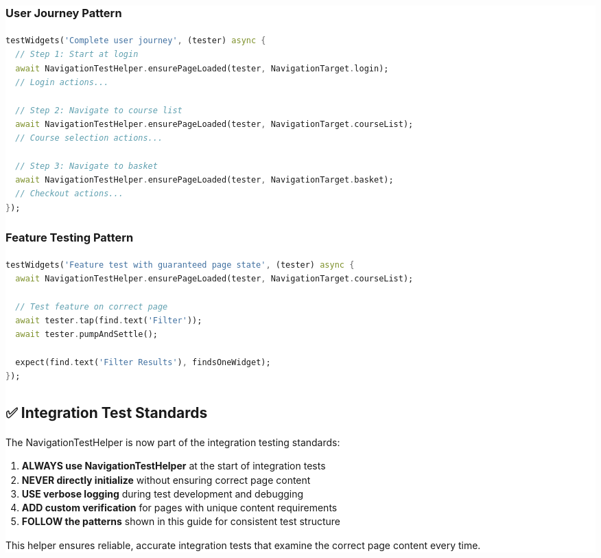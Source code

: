 ### User Journey Pattern

```dart
testWidgets('Complete user journey', (tester) async {
  // Step 1: Start at login
  await NavigationTestHelper.ensurePageLoaded(tester, NavigationTarget.login);
  // Login actions...
  
  // Step 2: Navigate to course list
  await NavigationTestHelper.ensurePageLoaded(tester, NavigationTarget.courseList);
  // Course selection actions...
  
  // Step 3: Navigate to basket
  await NavigationTestHelper.ensurePageLoaded(tester, NavigationTarget.basket);
  // Checkout actions...
});
```

### Feature Testing Pattern

```dart
testWidgets('Feature test with guaranteed page state', (tester) async {
  await NavigationTestHelper.ensurePageLoaded(tester, NavigationTarget.courseList);
  
  // Test feature on correct page
  await tester.tap(find.text('Filter'));
  await tester.pumpAndSettle();
  
  expect(find.text('Filter Results'), findsOneWidget);
});
```

## ✅ Integration Test Standards

The NavigationTestHelper is now part of the integration testing standards:

1. **ALWAYS use NavigationTestHelper** at the start of integration tests
2. **NEVER directly initialize** without ensuring correct page content
3. **USE verbose logging** during test development and debugging
4. **ADD custom verification** for pages with unique content requirements
5. **FOLLOW the patterns** shown in this guide for consistent test structure

This helper ensures reliable, accurate integration tests that examine the correct page content every time.